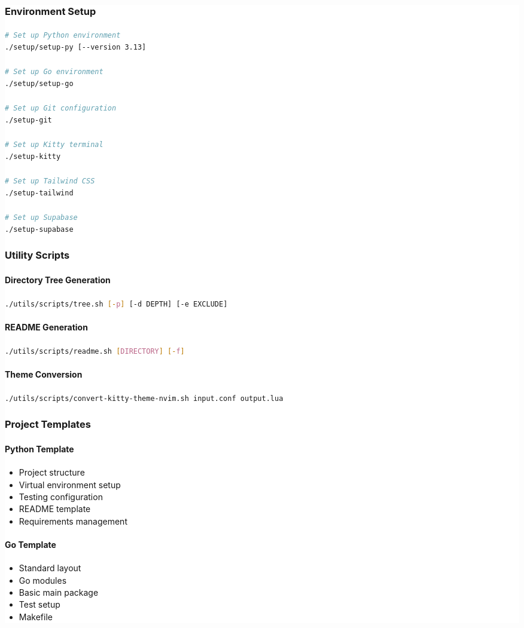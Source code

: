 ### Environment Setup
```bash
# Set up Python environment
./setup/setup-py [--version 3.13]

# Set up Go environment
./setup/setup-go

# Set up Git configuration
./setup-git

# Set up Kitty terminal
./setup-kitty

# Set up Tailwind CSS
./setup-tailwind

# Set up Supabase
./setup-supabase
```

### Utility Scripts

#### Directory Tree Generation
```bash
./utils/scripts/tree.sh [-p] [-d DEPTH] [-e EXCLUDE]
```

#### README Generation
```bash
./utils/scripts/readme.sh [DIRECTORY] [-f]
```

#### Theme Conversion
```bash
./utils/scripts/convert-kitty-theme-nvim.sh input.conf output.lua
```

### Project Templates

#### Python Template
- Project structure
- Virtual environment setup
- Testing configuration
- README template
- Requirements management

#### Go Template
- Standard layout
- Go modules
- Basic main package
- Test setup
- Makefile
